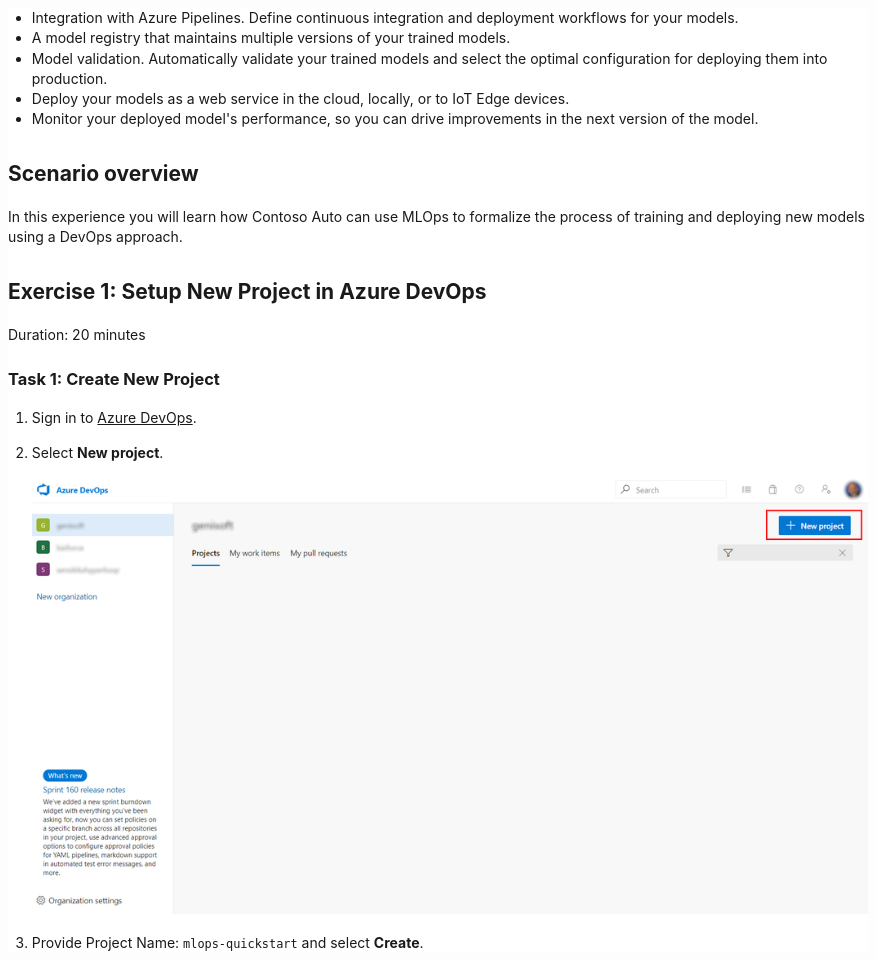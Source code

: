 - Integration with Azure Pipelines. Define continuous integration and deployment workflows for your models.
- A model registry that maintains multiple versions of your trained models.
- Model validation. Automatically validate your trained models and select the optimal configuration for deploying them into production.
- Deploy your models as a web service in the cloud, locally, or to IoT Edge devices.
- Monitor your deployed model's performance, so you can drive improvements in the next version of the model.

## Scenario overview

In this experience you will learn how Contoso Auto can use MLOps to formalize the process of training and deploying new models using a DevOps approach.

## Exercise 1: Setup New Project in Azure DevOps

Duration: 20 minutes

### Task 1: Create New Project

1. Sign in to [Azure DevOps](http://dev.azure.com).

2. Select **New project**.

    ![Create new project in Azure DevOPs.](media/devops-project-01.png 'Create new project')

3. Provide Project Name: `mlops-quickstart` and select **Create**.
